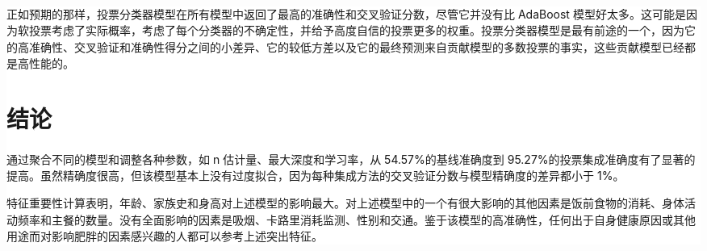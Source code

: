 正如预期的那样，投票分类器模型在所有模型中返回了最高的准确性和交叉验证分数，尽管它并没有比 AdaBoost 模型好太多。这可能是因为软投票考虑了实际概率，考虑了每个分类器的不确定性，并给予高度自信的投票更多的权重。投票分类器模型是最有前途的一个，因为它的高准确性、交叉验证和准确性得分之间的小差异、它的较低方差以及它的最终预测来自贡献模型的多数投票的事实，这些贡献模型已经都是高性能的。

# 结论

通过聚合不同的模型和调整各种参数，如 n 估计量、最大深度和学习率，从 54.57%的基线准确度到 95.27%的投票集成准确度有了显著的提高。虽然精确度很高，但该模型基本上没有过度拟合，因为每种集成方法的交叉验证分数与模型精确度的差异都小于 1%。

特征重要性计算表明，年龄、家族史和身高对上述模型的影响最大。对上述模型中的一个有很大影响的其他因素是饭前食物的消耗、身体活动频率和主餐的数量。没有全面影响的因素是吸烟、卡路里消耗监测、性别和交通。鉴于该模型的高准确性，任何出于自身健康原因或其他用途而对影响肥胖的因素感兴趣的人都可以参考上述突出特征。